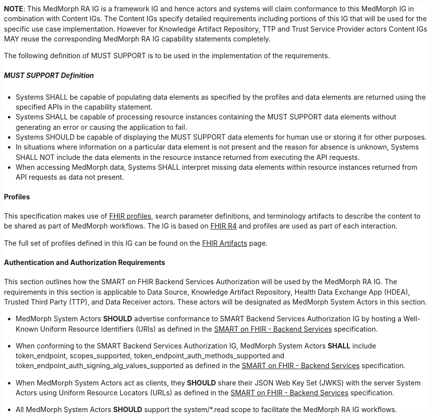 **NOTE**: This MedMorph RA IG is a framework IG and hence actors and systems will claim conformance to this MedMorph IG in combination with Content IGs. The Content IGs specify detailed requirements including portions of this IG that will be used for the specific use case implementation. However for Knowledge Artifact Repository, TTP and Trust Service Provider actors Content IGs MAY reuse the corresponding MedMorph RA IG capability statements completely.   

The following definition of MUST SUPPORT is to be used in the implementation of the requirements.

##### MUST SUPPORT Definition

* Systems SHALL be capable of populating data elements as specified by the profiles and data elements are returned using the specified APIs in the capability statement.
* Systems SHALL be capable of processing resource instances containing the MUST SUPPORT data elements without generating an error or causing the application to fail. 
* Systems SHOULD be capable of displaying the MUST SUPPORT data elements for human use or storing it for other purposes.
* In situations where information on a particular data element is not present and the reason for absence is unknown, Systems SHALL NOT include the data elements in the resource instance returned from executing the API requests.
* When accessing MedMorph data, Systems SHALL interpret missing data elements within resource instances returned from API requests as data not present.


#### Profiles
This specification makes use of [FHIR profiles]({{site.data.fhir.path}}profiling.html), search parameter definitions, and terminology artifacts to describe the content to be shared as part of MedMorph workflows. The IG is based on [FHIR R4]({{site.data.fhir.path}}) and profiles are used as part of each interaction.

The full set of profiles defined in this IG can be found on the [FHIR Artifacts](artifacts.html) page.


#### Authentication and Authorization Requirements

This section outlines how the SMART on FHIR Backend Services Authorization will be used by the MedMorph RA IG. The requirements in this section is applicable to Data Source, Knowledge Artifact Repository, Health Data Exchange App (HDEA), Trusted Third Party (TTP), and Data Receiver actors. These actors will be designated as MedMorph System Actors in this section.

* MedMorph System Actors **SHOULD** advertise conformance to SMART Backend Services Authorization IG by hosting a Well-Known Uniform Resource Identifiers (URIs) as defined in the [SMART on FHIR - Backend Services]({{site.data.fhir.smartapplaunch}}/backend-services.html) specification.

* When conforming to the SMART Backend Services Authorization IG, MedMorph System Actors **SHALL** include token_endpoint, scopes_supported, token_endpoint_auth_methods_supported and token_endpoint_auth_signing_alg_values_supported as defined in the [SMART on FHIR - Backend Services]({{site.data.fhir.smartapplaunch}}/backend-services.html) specification.

* When MedMorph System Actors act as clients, they **SHOULD** share their JSON Web Key Set (JWKS) with the server System Actors using Uniform Resource Locators (URLs) as defined in the [SMART on FHIR - Backend Services]({{site.data.fhir.smartapplaunch}}/backend-services.html) specification.

* All MedMorph System Actors **SHOULD** support the system/*.read scope to facilitate the MedMorph RA IG workflows.
